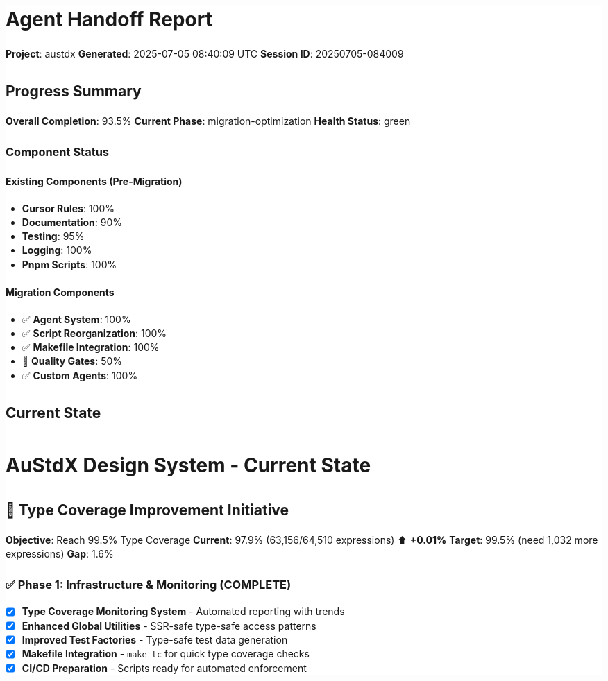 # Agent Handoff Report

**Project**: austdx
**Generated**: 2025-07-05 08:40:09 UTC
**Session ID**: 20250705-084009

## Progress Summary

**Overall Completion**: 93.5%
**Current Phase**: migration-optimization
**Health Status**: green

### Component Status

#### Existing Components (Pre-Migration)

- **Cursor Rules**: 100%
- **Documentation**: 90%
- **Testing**: 95%
- **Logging**: 100%
- **Pnpm Scripts**: 100%

#### Migration Components

- ✅ **Agent System**: 100%
- ✅ **Script Reorganization**: 100%
- ✅ **Makefile Integration**: 100%
- 🔄 **Quality Gates**: 50%
- ✅ **Custom Agents**: 100%

## Current State

# AuStdX Design System - Current State

## 🚀 Type Coverage Improvement Initiative

**Objective**: Reach 99.5% Type Coverage
**Current**: 97.9% (63,156/64,510 expressions) ⬆️ **+0.01%**
**Target**: 99.5% (need 1,032 more expressions)
**Gap**: 1.6%

### ✅ Phase 1: Infrastructure & Monitoring (COMPLETE)

- [x] **Type Coverage Monitoring System** - Automated reporting with trends
- [x] **Enhanced Global Utilities** - SSR-safe type-safe access patterns
- [x] **Improved Test Factories** - Type-safe test data generation
- [x] **Makefile Integration** - `make tc` for quick type coverage checks
- [x] **CI/CD Preparation** - Scripts ready for automated enforcement
